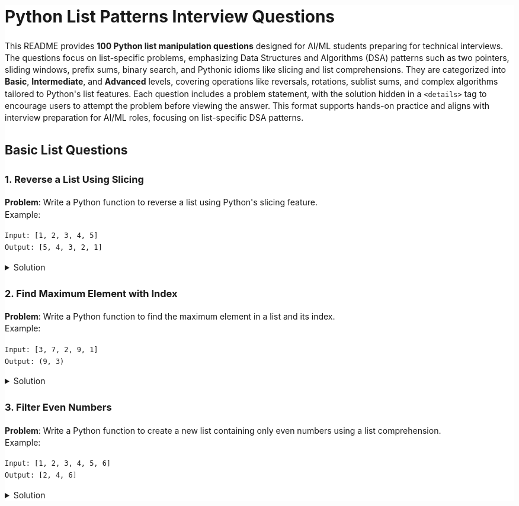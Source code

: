 # Python List Patterns Interview Questions

This README provides **100 Python list manipulation questions** designed for AI/ML students preparing for technical interviews. The questions focus on list-specific problems, emphasizing Data Structures and Algorithms (DSA) patterns such as two pointers, sliding windows, prefix sums, binary search, and Pythonic idioms like slicing and list comprehensions. They are categorized into **Basic**, **Intermediate**, and **Advanced** levels, covering operations like reversals, rotations, sublist sums, and complex algorithms tailored to Python's list features. Each question includes a problem statement, with the solution hidden in a `<details>` tag to encourage users to attempt the problem before viewing the answer. This format supports hands-on practice and aligns with interview preparation for AI/ML roles, focusing on list-specific DSA patterns.

## Basic List Questions

### 1. Reverse a List Using Slicing
**Problem**: Write a Python function to reverse a list using Python's slicing feature.  
Example:  
```
Input: [1, 2, 3, 4, 5]  
Output: [5, 4, 3, 2, 1]
```
<details>
<summary>Solution</summary>

```python
def reverse_list(lst):
    return lst[::-1]
```

</details>

### 2. Find Maximum Element with Index
**Problem**: Write a Python function to find the maximum element in a list and its index.  
Example:  
```
Input: [3, 7, 2, 9, 1]  
Output: (9, 3)
```
<details>
<summary>Solution</summary>

```python
def find_max_with_index(lst):
    if not lst:
        return None
    max_val = max(lst)
    return (max_val, lst.index(max_val))
```

</details>

### 3. Filter Even Numbers
**Problem**: Write a Python function to create a new list containing only even numbers using a list comprehension.  
Example:  
```
Input: [1, 2, 3, 4, 5, 6]  
Output: [2, 4, 6]
```
<details>
<summary>Solution</summary>
